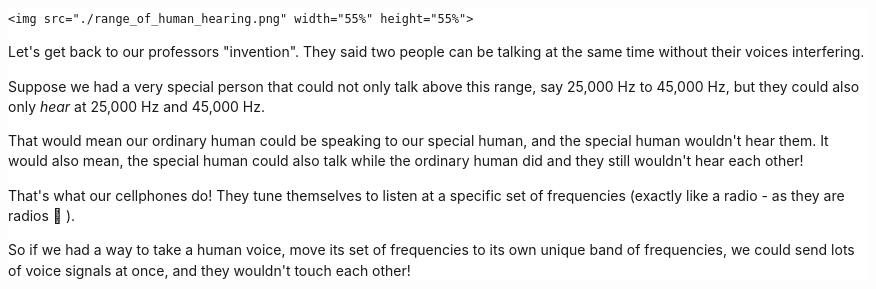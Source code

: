     <img src="./range_of_human_hearing.png" width="55%" height="55%">
</p>

Let's get back to our professors "invention". They said two people can be talking at the same time without their voices interfering.

Suppose we had a very special person that could not only talk above this range, say 25,000 Hz to 45,000 Hz, but they could also only _hear_ at 25,000 Hz and 45,000 Hz.

That would mean our ordinary human could be speaking to our special human, and the special human wouldn't hear them. It would also mean, the special human could also talk while the ordinary human did and they still wouldn't hear each other!

That's what our cellphones do! They tune themselves to listen at a specific set of frequencies (exactly like a radio - as they are radios :slightly_smiling_face: ).

So if we had a way to take a human voice, move its set of frequencies to its own unique band of frequencies, we could send lots of voice signals at once, and they wouldn't touch each other!

<p align='center'> 